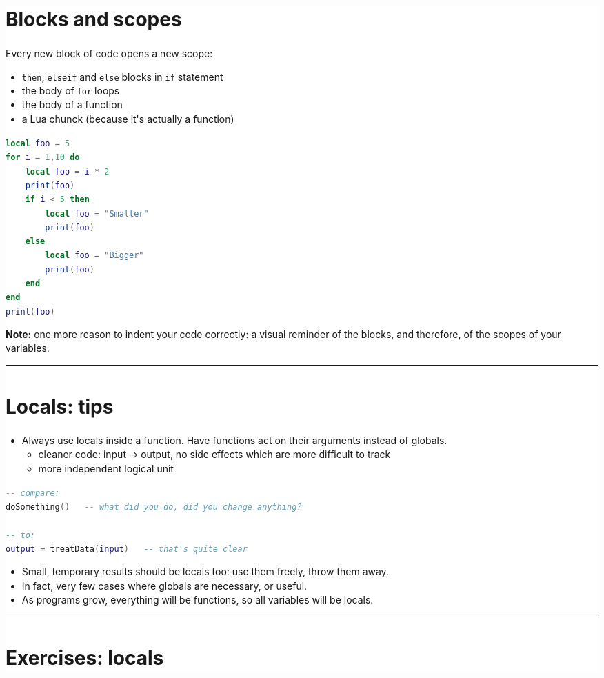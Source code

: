 
# Blocks and scopes

Every new block of code opens a new scope:

- `then`, `elseif` and `else` blocks in `if` statement
- the body of `for` loops
- the body of a function
- a Lua chunck (because it's actually a function)

```lua
local foo = 5
for i = 1,10 do
    local foo = i * 2
    print(foo)
    if i < 5 then
        local foo = "Smaller"
        print(foo)
    else
        local foo = "Bigger"
        print(foo)
    end
end
print(foo)
```

**Note:** one more reason to indent your code correctly: a visual reminder of the blocks, and therefore, of the scopes of your variables.

---

# Locals: tips

- Always use locals inside a function. Have functions act on their arguments instead of globals.
    - cleaner code: input -> output, no side effects which are more difficult to track
    - more independent logical unit

```lua
-- compare:
doSomething()   -- what did you do, did you change anything?

-- to:
output = treatData(input)   -- that's quite clear
```

- Small, temporary results should be locals too: use them freely, throw them away.
- In fact, very few cases where globals are necessary, or useful.
- As programs grow, everything will be functions, so all variables will be locals.

---

# Exercises: locals
